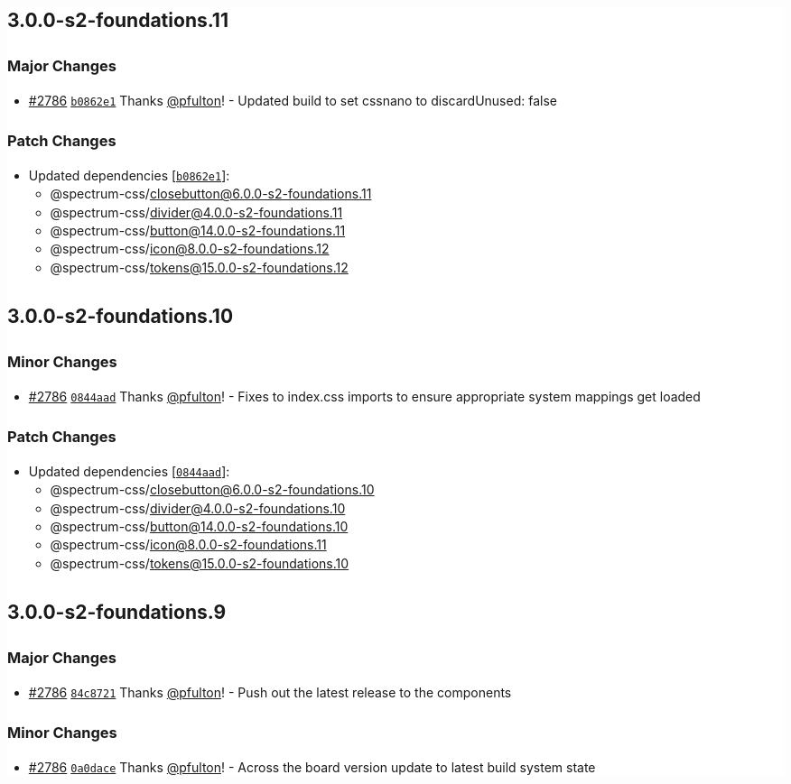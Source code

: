 ## 3.0.0-s2-foundations.11

### Major Changes

- [#2786](https://github.com/adobe/spectrum-css/pull/2786) [`b0862e1`](https://github.com/adobe/spectrum-css/commit/b0862e1a5b95c19443fd919c6baf4b4ea9ba79c1) Thanks [@pfulton](https://github.com/pfulton)! - Updated build to set cssnano to discardUnused: false

### Patch Changes

- Updated dependencies [[`b0862e1`](https://github.com/adobe/spectrum-css/commit/b0862e1a5b95c19443fd919c6baf4b4ea9ba79c1)]:
  - @spectrum-css/closebutton@6.0.0-s2-foundations.11
  - @spectrum-css/divider@4.0.0-s2-foundations.11
  - @spectrum-css/button@14.0.0-s2-foundations.11
  - @spectrum-css/icon@8.0.0-s2-foundations.12
  - @spectrum-css/tokens@15.0.0-s2-foundations.12

## 3.0.0-s2-foundations.10

### Minor Changes

- [#2786](https://github.com/adobe/spectrum-css/pull/2786) [`0844aad`](https://github.com/adobe/spectrum-css/commit/0844aadba2fefb844a66370ff6e9b4704f6c1543) Thanks [@pfulton](https://github.com/pfulton)! - Fixes to index.css imports to ensure appropriate system mappings get loaded

### Patch Changes

- Updated dependencies [[`0844aad`](https://github.com/adobe/spectrum-css/commit/0844aadba2fefb844a66370ff6e9b4704f6c1543)]:
  - @spectrum-css/closebutton@6.0.0-s2-foundations.10
  - @spectrum-css/divider@4.0.0-s2-foundations.10
  - @spectrum-css/button@14.0.0-s2-foundations.10
  - @spectrum-css/icon@8.0.0-s2-foundations.11
  - @spectrum-css/tokens@15.0.0-s2-foundations.10

## 3.0.0-s2-foundations.9

### Major Changes

- [#2786](https://github.com/adobe/spectrum-css/pull/2786) [`84c8721`](https://github.com/adobe/spectrum-css/commit/84c87212ccb37c887225eaff28e84d9f8e608e09) Thanks [@pfulton](https://github.com/pfulton)! - Push out the latest release to the components

### Minor Changes

- [#2786](https://github.com/adobe/spectrum-css/pull/2786) [`0a0dace`](https://github.com/adobe/spectrum-css/commit/0a0dacec163234bc73961ef17826cdc33765d9df) Thanks [@pfulton](https://github.com/pfulton)! - Across the board version update to latest build system state
